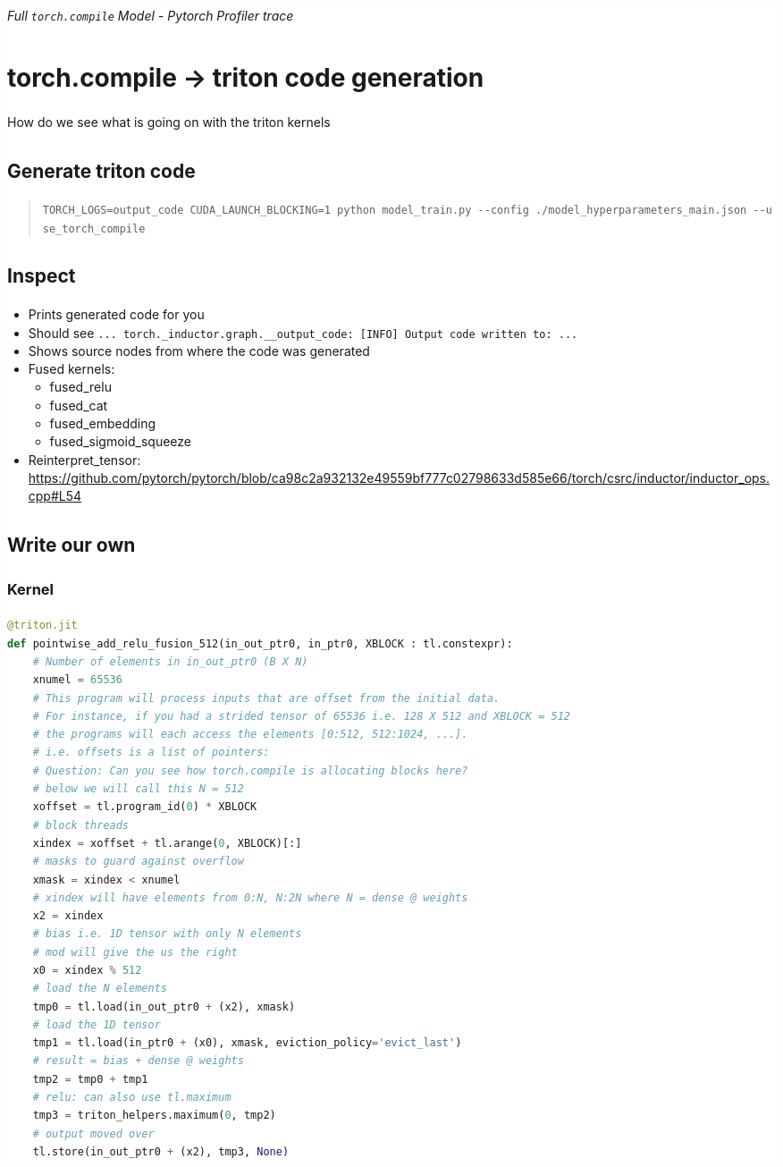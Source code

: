 *Full `torch.compile` Model - Pytorch Profiler trace*

# torch.compile -> triton code generation

How do we see what is going on with the triton kernels

## Generate triton code

> `TORCH_LOGS=output_code CUDA_LAUNCH_BLOCKING=1 python model_train.py --config ./model_hyperparameters_main.json --use_torch_compile`

## Inspect

- Prints generated code for you
- Should see `... torch._inductor.graph.__output_code: [INFO] Output code written to: ...`
- Shows source nodes from where the code was generated
- Fused kernels:
  - fused_relu
  - fused_cat
  - fused_embedding
  - fused_sigmoid_squeeze
- Reinterpret_tensor: https://github.com/pytorch/pytorch/blob/ca98c2a932132e49559bf777c02798633d585e66/torch/csrc/inductor/inductor_ops.cpp#L54


## Write our own

### Kernel

```python
@triton.jit
def pointwise_add_relu_fusion_512(in_out_ptr0, in_ptr0, XBLOCK : tl.constexpr):
    # Number of elements in in_out_ptr0 (B X N)
    xnumel = 65536
    # This program will process inputs that are offset from the initial data.
    # For instance, if you had a strided tensor of 65536 i.e. 128 X 512 and XBLOCK = 512
    # the programs will each access the elements [0:512, 512:1024, ...].
    # i.e. offsets is a list of pointers:
    # Question: Can you see how torch.compile is allocating blocks here? 
    # below we will call this N = 512
    xoffset = tl.program_id(0) * XBLOCK
    # block threads
    xindex = xoffset + tl.arange(0, XBLOCK)[:]
    # masks to guard against overflow
    xmask = xindex < xnumel
    # xindex will have elements from 0:N, N:2N where N = dense @ weights
    x2 = xindex
    # bias i.e. 1D tensor with only N elements
    # mod will give the us the right 
    x0 = xindex % 512
    # load the N elements
    tmp0 = tl.load(in_out_ptr0 + (x2), xmask)
    # load the 1D tensor
    tmp1 = tl.load(in_ptr0 + (x0), xmask, eviction_policy='evict_last')
    # result = bias + dense @ weights
    tmp2 = tmp0 + tmp1
    # relu: can also use tl.maximum
    tmp3 = triton_helpers.maximum(0, tmp2) 
    # output moved over
    tl.store(in_out_ptr0 + (x2), tmp3, None)
```
